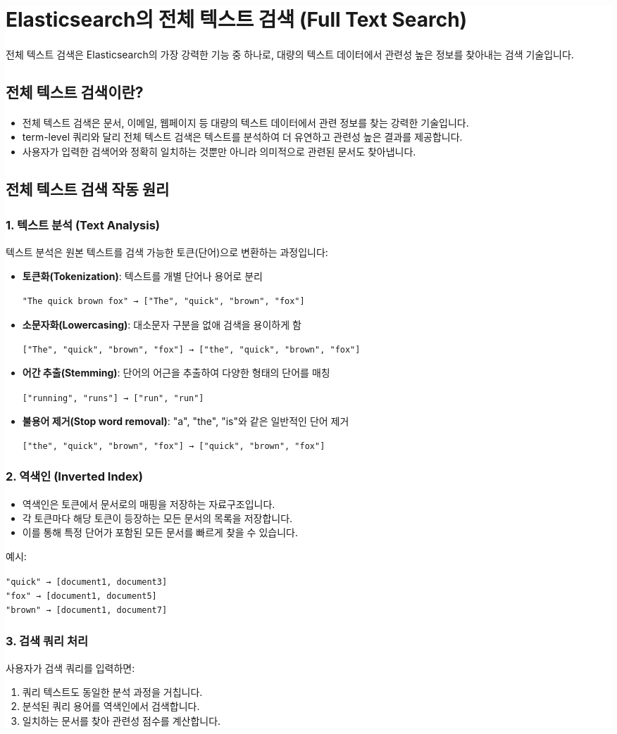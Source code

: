 # Elasticsearch의 전체 텍스트 검색 (Full Text Search)

전체 텍스트 검색은 Elasticsearch의 가장 강력한 기능 중 하나로, 대량의 텍스트 데이터에서 관련성 높은 정보를 찾아내는 검색 기술입니다.

## 전체 텍스트 검색이란?

- 전체 텍스트 검색은 문서, 이메일, 웹페이지 등 대량의 텍스트 데이터에서 관련 정보를 찾는 강력한 기술입니다.
- term-level 쿼리와 달리 전체 텍스트 검색은 텍스트를 분석하여 더 유연하고 관련성 높은 결과를 제공합니다.
- 사용자가 입력한 검색어와 정확히 일치하는 것뿐만 아니라 의미적으로 관련된 문서도 찾아냅니다.

## 전체 텍스트 검색 작동 원리

### 1. 텍스트 분석 (Text Analysis)

텍스트 분석은 원본 텍스트를 검색 가능한 토큰(단어)으로 변환하는 과정입니다:

- **토큰화(Tokenization)**: 텍스트를 개별 단어나 용어로 분리
  ```
  "The quick brown fox" → ["The", "quick", "brown", "fox"]
  ```
- **소문자화(Lowercasing)**: 대소문자 구분을 없애 검색을 용이하게 함
  ```
  ["The", "quick", "brown", "fox"] → ["the", "quick", "brown", "fox"]
  ```
- **어간 추출(Stemming)**: 단어의 어근을 추출하여 다양한 형태의 단어를 매칭
  ```
  ["running", "runs"] → ["run", "run"]
  ```
- **불용어 제거(Stop word removal)**: "a", "the", "is"와 같은 일반적인 단어 제거
  ```
  ["the", "quick", "brown", "fox"] → ["quick", "brown", "fox"]
  ```

### 2. 역색인 (Inverted Index)

- 역색인은 토큰에서 문서로의 매핑을 저장하는 자료구조입니다.
- 각 토큰마다 해당 토큰이 등장하는 모든 문서의 목록을 저장합니다.
- 이를 통해 특정 단어가 포함된 모든 문서를 빠르게 찾을 수 있습니다.

예시:
```
"quick" → [document1, document3]
"fox" → [document1, document5]
"brown" → [document1, document7]
```

### 3. 검색 쿼리 처리

사용자가 검색 쿼리를 입력하면:
1. 쿼리 텍스트도 동일한 분석 과정을 거칩니다.
2. 분석된 쿼리 용어를 역색인에서 검색합니다.
3. 일치하는 문서를 찾아 관련성 점수를 계산합니다.
